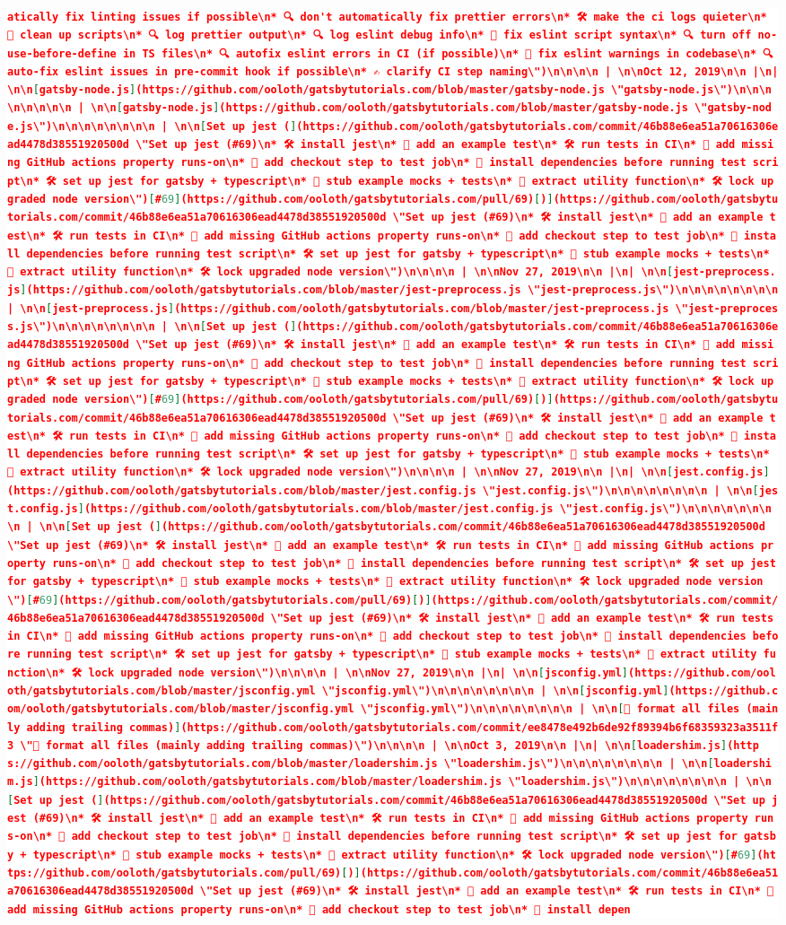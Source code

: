 ```json
atically fix linting issues if possible\n* 🔍 don't automatically fix prettier errors\n* 🛠 make the ci logs quieter\n* 🧹 clean up scripts\n* 🔍 log prettier output\n* 🔍 log eslint debug info\n* 🐛 fix eslint script syntax\n* 🔍 turn off no-use-before-define in TS files\n* 🔍 autofix eslint errors in CI (if possible)\n* 🧹 fix eslint warnings in codebase\n* 🔍 auto-fix eslint issues in pre-commit hook if possible\n* ✍️ clarify CI step naming\")\n\n\n\n | \n\nOct 12, 2019\n\n |\n| \n\n[gatsby-node.js](https://github.com/ooloth/gatsbytutorials.com/blob/master/gatsby-node.js \"gatsby-node.js\")\n\n\n\n\n\n\n\n | \n\n[gatsby-node.js](https://github.com/ooloth/gatsbytutorials.com/blob/master/gatsby-node.js \"gatsby-node.js\")\n\n\n\n\n\n\n\n | \n\n[Set up jest (](https://github.com/ooloth/gatsbytutorials.com/commit/46b88e6ea51a70616306ead4478d38551920500d \"Set up jest (#69)\n* 🛠 install jest\n* 🧪 add an example test\n* 🛠 run tests in CI\n* 🐛 add missing GitHub actions property runs-on\n* 🐛 add checkout step to test job\n* 🐛 install dependencies before running test script\n* 🛠 set up jest for gatsby + typescript\n* 🧪 stub example mocks + tests\n* 🧹 extract utility function\n* 🛠 lock upgraded node version\")[#69](https://github.com/ooloth/gatsbytutorials.com/pull/69)[)](https://github.com/ooloth/gatsbytutorials.com/commit/46b88e6ea51a70616306ead4478d38551920500d \"Set up jest (#69)\n* 🛠 install jest\n* 🧪 add an example test\n* 🛠 run tests in CI\n* 🐛 add missing GitHub actions property runs-on\n* 🐛 add checkout step to test job\n* 🐛 install dependencies before running test script\n* 🛠 set up jest for gatsby + typescript\n* 🧪 stub example mocks + tests\n* 🧹 extract utility function\n* 🛠 lock upgraded node version\")\n\n\n\n | \n\nNov 27, 2019\n\n |\n| \n\n[jest-preprocess.js](https://github.com/ooloth/gatsbytutorials.com/blob/master/jest-preprocess.js \"jest-preprocess.js\")\n\n\n\n\n\n\n\n | \n\n[jest-preprocess.js](https://github.com/ooloth/gatsbytutorials.com/blob/master/jest-preprocess.js \"jest-preprocess.js\")\n\n\n\n\n\n\n\n | \n\n[Set up jest (](https://github.com/ooloth/gatsbytutorials.com/commit/46b88e6ea51a70616306ead4478d38551920500d \"Set up jest (#69)\n* 🛠 install jest\n* 🧪 add an example test\n* 🛠 run tests in CI\n* 🐛 add missing GitHub actions property runs-on\n* 🐛 add checkout step to test job\n* 🐛 install dependencies before running test script\n* 🛠 set up jest for gatsby + typescript\n* 🧪 stub example mocks + tests\n* 🧹 extract utility function\n* 🛠 lock upgraded node version\")[#69](https://github.com/ooloth/gatsbytutorials.com/pull/69)[)](https://github.com/ooloth/gatsbytutorials.com/commit/46b88e6ea51a70616306ead4478d38551920500d \"Set up jest (#69)\n* 🛠 install jest\n* 🧪 add an example test\n* 🛠 run tests in CI\n* 🐛 add missing GitHub actions property runs-on\n* 🐛 add checkout step to test job\n* 🐛 install dependencies before running test script\n* 🛠 set up jest for gatsby + typescript\n* 🧪 stub example mocks + tests\n* 🧹 extract utility function\n* 🛠 lock upgraded node version\")\n\n\n\n | \n\nNov 27, 2019\n\n |\n| \n\n[jest.config.js](https://github.com/ooloth/gatsbytutorials.com/blob/master/jest.config.js \"jest.config.js\")\n\n\n\n\n\n\n\n | \n\n[jest.config.js](https://github.com/ooloth/gatsbytutorials.com/blob/master/jest.config.js \"jest.config.js\")\n\n\n\n\n\n\n\n | \n\n[Set up jest (](https://github.com/ooloth/gatsbytutorials.com/commit/46b88e6ea51a70616306ead4478d38551920500d \"Set up jest (#69)\n* 🛠 install jest\n* 🧪 add an example test\n* 🛠 run tests in CI\n* 🐛 add missing GitHub actions property runs-on\n* 🐛 add checkout step to test job\n* 🐛 install dependencies before running test script\n* 🛠 set up jest for gatsby + typescript\n* 🧪 stub example mocks + tests\n* 🧹 extract utility function\n* 🛠 lock upgraded node version\")[#69](https://github.com/ooloth/gatsbytutorials.com/pull/69)[)](https://github.com/ooloth/gatsbytutorials.com/commit/46b88e6ea51a70616306ead4478d38551920500d \"Set up jest (#69)\n* 🛠 install jest\n* 🧪 add an example test\n* 🛠 run tests in CI\n* 🐛 add missing GitHub actions property runs-on\n* 🐛 add checkout step to test job\n* 🐛 install dependencies before running test script\n* 🛠 set up jest for gatsby + typescript\n* 🧪 stub example mocks + tests\n* 🧹 extract utility function\n* 🛠 lock upgraded node version\")\n\n\n\n | \n\nNov 27, 2019\n\n |\n| \n\n[jsconfig.yml](https://github.com/ooloth/gatsbytutorials.com/blob/master/jsconfig.yml \"jsconfig.yml\")\n\n\n\n\n\n\n\n | \n\n[jsconfig.yml](https://github.com/ooloth/gatsbytutorials.com/blob/master/jsconfig.yml \"jsconfig.yml\")\n\n\n\n\n\n\n\n | \n\n[🧹 format all files (mainly adding trailing commas)](https://github.com/ooloth/gatsbytutorials.com/commit/ee8478e492b6de92f89394b6f68359323a3511f3 \"🧹 format all files (mainly adding trailing commas)\")\n\n\n\n | \n\nOct 3, 2019\n\n |\n| \n\n[loadershim.js](https://github.com/ooloth/gatsbytutorials.com/blob/master/loadershim.js \"loadershim.js\")\n\n\n\n\n\n\n\n | \n\n[loadershim.js](https://github.com/ooloth/gatsbytutorials.com/blob/master/loadershim.js \"loadershim.js\")\n\n\n\n\n\n\n\n | \n\n[Set up jest (](https://github.com/ooloth/gatsbytutorials.com/commit/46b88e6ea51a70616306ead4478d38551920500d \"Set up jest (#69)\n* 🛠 install jest\n* 🧪 add an example test\n* 🛠 run tests in CI\n* 🐛 add missing GitHub actions property runs-on\n* 🐛 add checkout step to test job\n* 🐛 install dependencies before running test script\n* 🛠 set up jest for gatsby + typescript\n* 🧪 stub example mocks + tests\n* 🧹 extract utility function\n* 🛠 lock upgraded node version\")[#69](https://github.com/ooloth/gatsbytutorials.com/pull/69)[)](https://github.com/ooloth/gatsbytutorials.com/commit/46b88e6ea51a70616306ead4478d38551920500d \"Set up jest (#69)\n* 🛠 install jest\n* 🧪 add an example test\n* 🛠 run tests in CI\n* 🐛 add missing GitHub actions property runs-on\n* 🐛 add checkout step to test job\n* 🐛 install depen
```